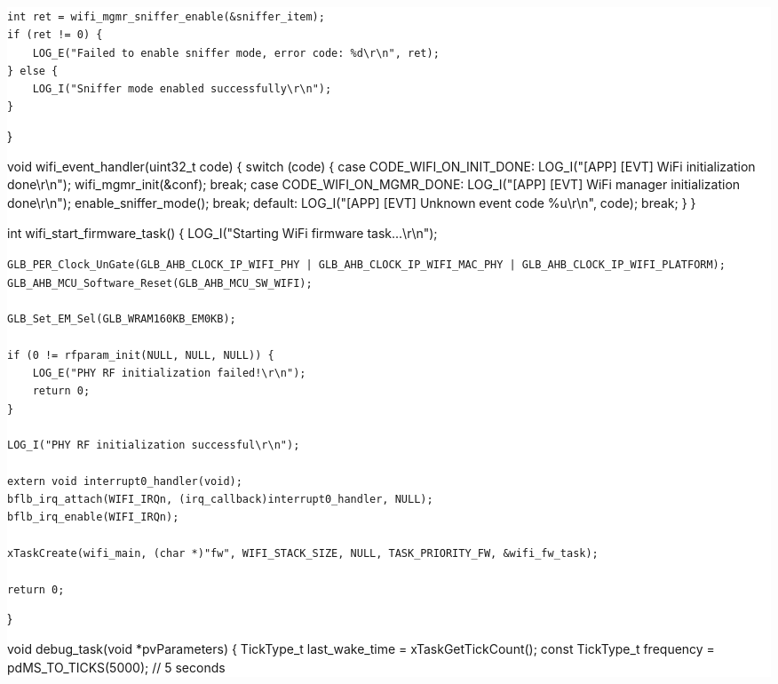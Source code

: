    int ret = wifi_mgmr_sniffer_enable(&sniffer_item);
    if (ret != 0) {
        LOG_E("Failed to enable sniffer mode, error code: %d\r\n", ret);
    } else {
        LOG_I("Sniffer mode enabled successfully\r\n");
    }
}

void wifi_event_handler(uint32_t code)
{
    switch (code) {
        case CODE_WIFI_ON_INIT_DONE:
            LOG_I("[APP] [EVT] WiFi initialization done\r\n");
            wifi_mgmr_init(&conf);
            break;
        case CODE_WIFI_ON_MGMR_DONE:
            LOG_I("[APP] [EVT] WiFi manager initialization done\r\n");
            enable_sniffer_mode();
            break;
        default:
            LOG_I("[APP] [EVT] Unknown event code %u\r\n", code);
            break;
    }
}

int wifi_start_firmware_task()
{
    LOG_I("Starting WiFi firmware task...\r\n");

    GLB_PER_Clock_UnGate(GLB_AHB_CLOCK_IP_WIFI_PHY | GLB_AHB_CLOCK_IP_WIFI_MAC_PHY | GLB_AHB_CLOCK_IP_WIFI_PLATFORM);
    GLB_AHB_MCU_Software_Reset(GLB_AHB_MCU_SW_WIFI);

    GLB_Set_EM_Sel(GLB_WRAM160KB_EM0KB);

    if (0 != rfparam_init(NULL, NULL, NULL)) {
        LOG_E("PHY RF initialization failed!\r\n");
        return 0;
    }

    LOG_I("PHY RF initialization successful\r\n");

    extern void interrupt0_handler(void);
    bflb_irq_attach(WIFI_IRQn, (irq_callback)interrupt0_handler, NULL);
    bflb_irq_enable(WIFI_IRQn);

    xTaskCreate(wifi_main, (char *)"fw", WIFI_STACK_SIZE, NULL, TASK_PRIORITY_FW, &wifi_fw_task);

    return 0;
}

void debug_task(void *pvParameters)
{
    TickType_t last_wake_time = xTaskGetTickCount();
    const TickType_t frequency = pdMS_TO_TICKS(5000);  // 5 seconds
